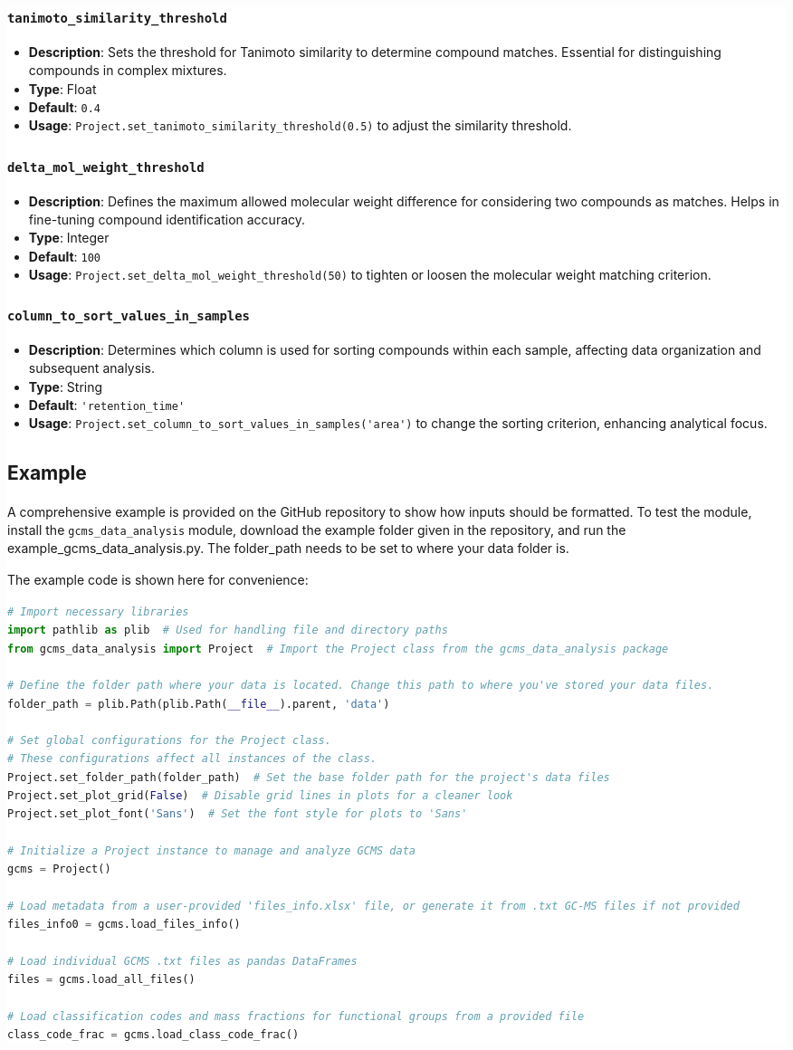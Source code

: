 ### `tanimoto_similarity_threshold`
- **Description**: Sets the threshold for Tanimoto similarity to determine compound matches. Essential for distinguishing compounds in complex mixtures.
- **Type**: Float
- **Default**: `0.4`
- **Usage**: `Project.set_tanimoto_similarity_threshold(0.5)` to adjust the similarity threshold.

### `delta_mol_weight_threshold`
- **Description**: Defines the maximum allowed molecular weight difference for considering two compounds as matches. Helps in fine-tuning compound identification accuracy.
- **Type**: Integer
- **Default**: `100`
- **Usage**: `Project.set_delta_mol_weight_threshold(50)` to tighten or loosen the molecular weight matching criterion.

### `column_to_sort_values_in_samples`
- **Description**: Determines which column is used for sorting compounds within each sample, affecting data organization and subsequent analysis.
- **Type**: String
- **Default**: `'retention_time'`
- **Usage**: `Project.set_column_to_sort_values_in_samples('area')` to change the sorting criterion, enhancing analytical focus.


## Example

A comprehensive example is provided on the GitHub repository to show how inputs should be formatted.
To test the module, install the `gcms_data_analysis` module, download the example folder given in the repository, and run the example_gcms_data_analysis.py. The folder_path needs to be set to where your data folder is.

The example code is shown here for convenience:


```python
# Import necessary libraries
import pathlib as plib  # Used for handling file and directory paths
from gcms_data_analysis import Project  # Import the Project class from the gcms_data_analysis package

# Define the folder path where your data is located. Change this path to where you've stored your data files.
folder_path = plib.Path(plib.Path(__file__).parent, 'data')

# Set global configurations for the Project class.
# These configurations affect all instances of the class.
Project.set_folder_path(folder_path)  # Set the base folder path for the project's data files
Project.set_plot_grid(False)  # Disable grid lines in plots for a cleaner look
Project.set_plot_font('Sans')  # Set the font style for plots to 'Sans'

# Initialize a Project instance to manage and analyze GCMS data
gcms = Project()

# Load metadata from a user-provided 'files_info.xlsx' file, or generate it from .txt GC-MS files if not provided
files_info0 = gcms.load_files_info()

# Load individual GCMS .txt files as pandas DataFrames
files = gcms.load_all_files()

# Load classification codes and mass fractions for functional groups from a provided file
class_code_frac = gcms.load_class_code_frac()

```